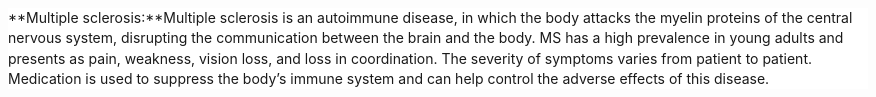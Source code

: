 **Multiple sclerosis:**Multiple sclerosis is an autoimmune disease, in which the body attacks the myelin proteins of the central nervous system, disrupting the communication between the brain and the body. MS has a high prevalence in young adults and presents as pain, weakness, vision loss, and loss in coordination. The severity of symptoms varies from patient to patient. Medication is used to suppress the body’s immune system and can help control the adverse effects of this disease.